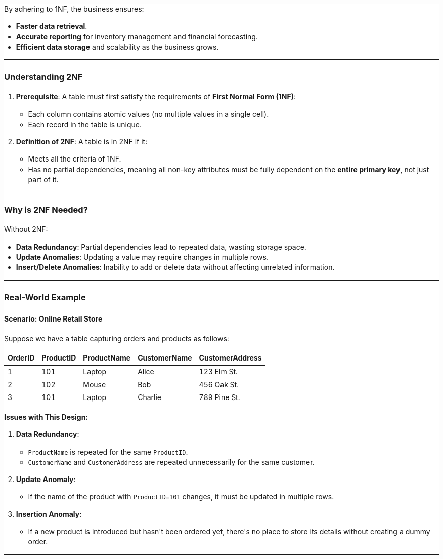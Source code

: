 By adhering to 1NF, the business ensures:
- **Faster data retrieval**.
- **Accurate reporting** for inventory management and financial forecasting.
- **Efficient data storage** and scalability as the business grows.

---

### **Understanding 2NF**
1. **Prerequisite**: A table must first satisfy the requirements of **First Normal Form (1NF)**:
   - Each column contains atomic values (no multiple values in a single cell).
   - Each record in the table is unique.

2. **Definition of 2NF**: A table is in 2NF if it:
   - Meets all the criteria of 1NF.
   - Has no partial dependencies, meaning all non-key attributes must be fully dependent on the **entire primary key**, not just part of it.

---

### **Why is 2NF Needed?**
Without 2NF:
- **Data Redundancy**: Partial dependencies lead to repeated data, wasting storage space.
- **Update Anomalies**: Updating a value may require changes in multiple rows.
- **Insert/Delete Anomalies**: Inability to add or delete data without affecting unrelated information.

---

### **Real-World Example**

#### **Scenario: Online Retail Store**
Suppose we have a table capturing orders and products as follows:

| OrderID | ProductID | ProductName | CustomerName | CustomerAddress |
|---------|-----------|-------------|--------------|-----------------|
| 1       | 101       | Laptop      | Alice        | 123 Elm St.    |
| 2       | 102       | Mouse       | Bob          | 456 Oak St.    |
| 3       | 101       | Laptop      | Charlie      | 789 Pine St.   |

**Issues with This Design:**
1. **Data Redundancy**:
   - `ProductName` is repeated for the same `ProductID`.
   - `CustomerName` and `CustomerAddress` are repeated unnecessarily for the same customer.

2. **Update Anomaly**:
   - If the name of the product with `ProductID=101` changes, it must be updated in multiple rows.

3. **Insertion Anomaly**:
   - If a new product is introduced but hasn't been ordered yet, there's no place to store its details without creating a dummy order.

---
